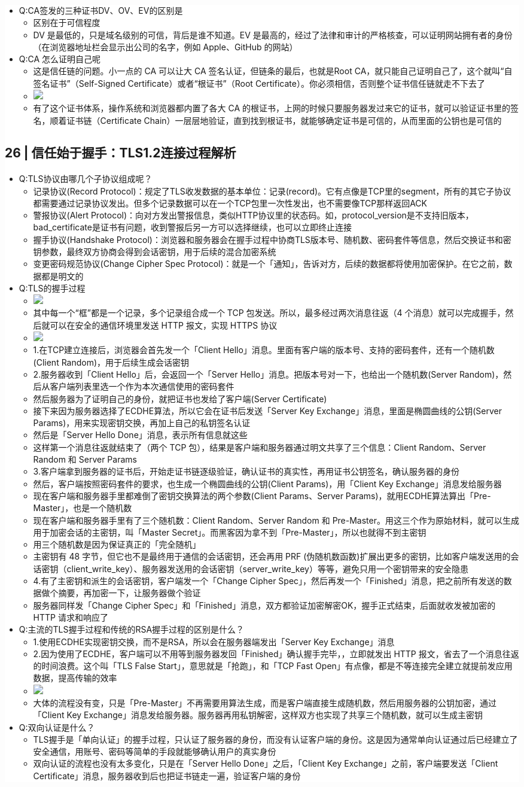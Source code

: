 - Q:CA签发的三种证书DV、OV、EV的区别是
    - 区别在于可信程度
    - DV 是最低的，只是域名级别的可信，背后是谁不知道。EV 是最高的，经过了法律和审计的严格核查，可以证明网站拥有者的身份（在浏览器地址栏会显示出公司的名字，例如 Apple、GitHub 的网站）
- Q:CA 怎么证明自己呢
    - 这是信任链的问题。小一点的 CA 可以让大 CA 签名认证，但链条的最后，也就是Root CA，就只能自己证明自己了，这个就叫“自签名证书”（Self-Signed Certificate）或者“根证书”（Root Certificate）。你必须相信，否则整个证书信任链就走不下去了
    - ![](https://img.shiqi-lu.tech/20210321183737.png)
    - 有了这个证书体系，操作系统和浏览器都内置了各大 CA 的根证书，上网的时候只要服务器发过来它的证书，就可以验证证书里的签名，顺着证书链（Certificate Chain）一层层地验证，直到找到根证书，就能够确定证书是可信的，从而里面的公钥也是可信的

## 26 | 信任始于握手：TLS1.2连接过程解析
- Q:TLS协议由哪几个子协议组成呢？
    - 记录协议(Record Protocol)：规定了TLS收发数据的基本单位：记录(record)。它有点像是TCP里的segment，所有的其它子协议都需要通过记录协议发出。但多个记录数据可以在一个TCP包里一次性发出，也不需要像TCP那样返回ACK
    - 警报协议(Alert Protocol)：向对方发出警报信息，类似HTTP协议里的状态码。如，protocol_version是不支持旧版本，bad_certificate是证书有问题，收到警报后另一方可以选择继续，也可以立即终止连接
    - 握手协议(Handshake Protocol)：浏览器和服务器会在握手过程中协商TLS版本号、随机数、密码套件等信息，然后交换证书和密钥参数，最终双方协商会得到会话密钥，用于后续的混合加密系统
    - 变更密码规范协议(Change Cipher Spec Protocol)：就是一个「通知」，告诉对方，后续的数据都将使用加密保护。在它之前，数据都是明文的
- Q:TLS的握手过程
    - ![](https://img.shiqi-lu.tech/20210321192338.png)
    - 其中每一个“框”都是一个记录，多个记录组合成一个 TCP 包发送。所以，最多经过两次消息往返（4 个消息）就可以完成握手，然后就可以在安全的通信环境里发送 HTTP 报文，实现 HTTPS 协议
    - ![](https://img.shiqi-lu.tech/20210322090801.png)
    - 1.在TCP建立连接后，浏览器会首先发一个「Client Hello」消息。里面有客户端的版本号、支持的密码套件，还有一个随机数(Client Random)，用于后续生成会话密钥
    - 2.服务器收到「Client Hello」后，会返回一个「Server Hello」消息。把版本号对一下，也给出一个随机数(Server Random)，然后从客户端列表里选一个作为本次通信使用的密码套件
    - 然后服务器为了证明自己的身份，就把证书也发给了客户端(Server Certificate)
    - 接下来因为服务器选择了ECDHE算法，所以它会在证书后发送「Server Key Exchange」消息，里面是椭圆曲线的公钥(Server Params)，用来实现密钥交换，再加上自己的私钥签名认证
    - 然后是「Server Hello Done」消息，表示所有信息就这些
    - 这样第一个消息往返就结束了（两个 TCP 包），结果是客户端和服务器通过明文共享了三个信息：Client Random、Server Random 和 Server Params
    - 3.客户端拿到服务器的证书后，开始走证书链逐级验证，确认证书的真实性，再用证书公钥签名，确认服务器的身份
    - 然后，客户端按照密码套件的要求，也生成一个椭圆曲线的公钥(Client Params)，用「Client Key Exchange」消息发给服务器
    - 现在客户端和服务器手里都难倒了密钥交换算法的两个参数(Client Params、Server Params)，就用ECDHE算法算出「Pre-Master」，也是一个随机数
    - 现在客户端和服务器手里有了三个随机数：Client Random、Server Random 和 Pre-Master。用这三个作为原始材料，就可以生成用于加密会话的主密钥，叫「Master Secret」。而黑客因为拿不到「Pre-Master」，所以也就得不到主密钥
    - 用三个随机数是因为保证真正的「完全随机」
    - 主密钥有 48 字节，但它也不是最终用于通信的会话密钥，还会再用 PRF (伪随机数函数)扩展出更多的密钥，比如客户端发送用的会话密钥（client_write_key）、服务器发送用的会话密钥（server_write_key）等等，避免只用一个密钥带来的安全隐患
    - 4.有了主密钥和派生的会话密钥，客户端发一个「Change Cipher Spec」，然后再发一个「Finished」消息，把之前所有发送的数据做个摘要，再加密一下，让服务器做个验证
    - 服务器同样发「Change Cipher Spec」和「Finished」消息，双方都验证加密解密OK，握手正式结束，后面就收发被加密的 HTTP 请求和响应了
- Q:主流的TLS握手过程和传统的RSA握手过程的区别是什么？
    - 1.使用ECDHE实现密钥交换，而不是RSA，所以会在服务器端发出「Server Key Exchange」消息
    - 2.因为使用了ECDHE，客户端可以不用等到服务器发回「Finished」确认握手完毕，，立即就发出 HTTP 报文，省去了一个消息往返的时间浪费。这个叫「TLS False Start」，意思就是「抢跑」，和「TCP Fast Open」有点像，都是不等连接完全建立就提前发应用数据，提高传输的效率
    - ![](https://img.shiqi-lu.tech/20210322152509.png)
    - 大体的流程没有变，只是「Pre-Master」不再需要用算法生成，而是客户端直接生成随机数，然后用服务器的公钥加密，通过「Client Key Exchange」消息发给服务器。服务器再用私钥解密，这样双方也实现了共享三个随机数，就可以生成主密钥
- Q:双向认证是什么？
    - TLS握手是「单向认证」的握手过程，只认证了服务器的身份，而没有认证客户端的身份。这是因为通常单向认证通过后已经建立了安全通信，用账号、密码等简单的手段就能够确认用户的真实身份
    - 双向认证的流程也没有太多变化，只是在「Server Hello Done」之后，「Client Key Exchange」之前，客户端要发送「Client Certificate」消息，服务器收到后也把证书链走一遍，验证客户端的身份
